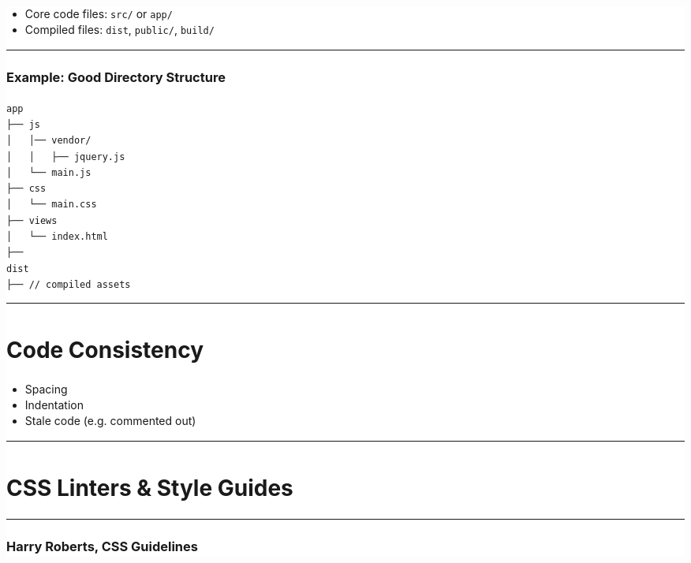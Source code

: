 * Core code files: `src/` or `app/` 
* Compiled files: `dist`, `public/`, `build/` 

----

### Example: Good Directory Structure

```
app
├── js
│   │── vendor/
│   │   ├── jquery.js
│   └── main.js
├── css
│   └── main.css
├── views
│   └── index.html
├──
dist
├── // compiled assets

```

---

# Code Consistency

* Spacing 
* Indentation
* Stale code (e.g. commented out)

----

# CSS Linters & Style Guides

----

### Harry Roberts, CSS Guidelines
